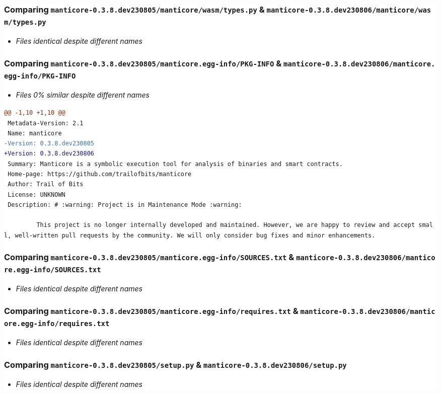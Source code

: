 ### Comparing `manticore-0.3.8.dev230805/manticore/wasm/types.py` & `manticore-0.3.8.dev230806/manticore/wasm/types.py`

 * *Files identical despite different names*

### Comparing `manticore-0.3.8.dev230805/manticore.egg-info/PKG-INFO` & `manticore-0.3.8.dev230806/manticore.egg-info/PKG-INFO`

 * *Files 0% similar despite different names*

```diff
@@ -1,10 +1,10 @@
 Metadata-Version: 2.1
 Name: manticore
-Version: 0.3.8.dev230805
+Version: 0.3.8.dev230806
 Summary: Manticore is a symbolic execution tool for analysis of binaries and smart contracts.
 Home-page: https://github.com/trailofbits/manticore
 Author: Trail of Bits
 License: UNKNOWN
 Description: # :warning: Project is in Maintenance Mode :warning:
         
         This project is no longer internally developed and maintained. However, we are happy to review and accept small, well-written pull requests by the community. We will only consider bug fixes and minor enhancements.
```

### Comparing `manticore-0.3.8.dev230805/manticore.egg-info/SOURCES.txt` & `manticore-0.3.8.dev230806/manticore.egg-info/SOURCES.txt`

 * *Files identical despite different names*

### Comparing `manticore-0.3.8.dev230805/manticore.egg-info/requires.txt` & `manticore-0.3.8.dev230806/manticore.egg-info/requires.txt`

 * *Files identical despite different names*

### Comparing `manticore-0.3.8.dev230805/setup.py` & `manticore-0.3.8.dev230806/setup.py`

 * *Files identical despite different names*

